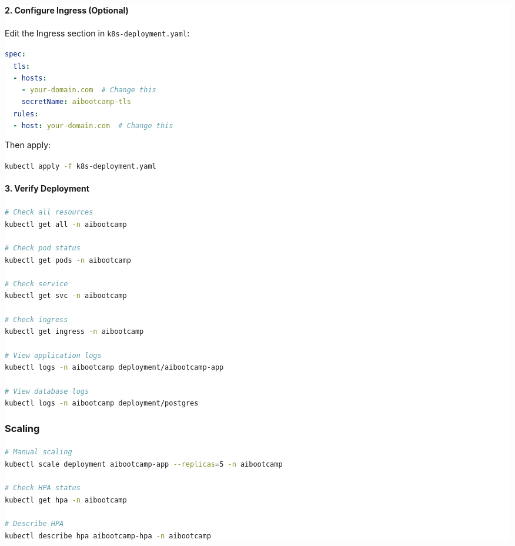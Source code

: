 #### 2. Configure Ingress (Optional)

Edit the Ingress section in `k8s-deployment.yaml`:

```yaml
spec:
  tls:
  - hosts:
    - your-domain.com  # Change this
    secretName: aibootcamp-tls
  rules:
  - host: your-domain.com  # Change this
```

Then apply:

```bash
kubectl apply -f k8s-deployment.yaml
```

#### 3. Verify Deployment

```bash
# Check all resources
kubectl get all -n aibootcamp

# Check pod status
kubectl get pods -n aibootcamp

# Check service
kubectl get svc -n aibootcamp

# Check ingress
kubectl get ingress -n aibootcamp

# View application logs
kubectl logs -n aibootcamp deployment/aibootcamp-app

# View database logs
kubectl logs -n aibootcamp deployment/postgres
```

### Scaling

```bash
# Manual scaling
kubectl scale deployment aibootcamp-app --replicas=5 -n aibootcamp

# Check HPA status
kubectl get hpa -n aibootcamp

# Describe HPA
kubectl describe hpa aibootcamp-hpa -n aibootcamp
```
